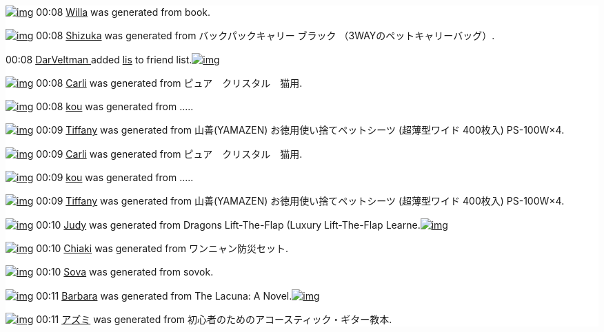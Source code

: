 [![img](http://kacdn03.appspot.com/6283144298758144/fd8d.png)](http://www.barcodekanojo.com/kanojo/2617511/Willa) 00:08 [Willa](http://www.barcodekanojo.com/kanojo/2617511/Willa) was generated from book.

[![img](http://kacdn02.appspot.com/5916261347229696/19eb.png)](http://www.barcodekanojo.com/kanojo/2617512/Shizuka) 00:08 [Shizuka](http://www.barcodekanojo.com/kanojo/2617512/Shizuka) was generated from バックパックキャリー ブラック （3WAYのペットキャリーバッグ）.

00:08 [DarVeltman ](http://www.barcodekanojo.com/user/415710/DarVeltman%20) added [lis](http://www.barcodekanojo.com/kanojo/2537831/lis) to friend list.[![img](http://kacdn02.appspot.com/6200917284093952/9db2.png)](http://www.barcodekanojo.com/kanojo/2537831/lis)

[![img](http://kacdn04.appspot.com/6023295421906944/f0c0.png)](http://www.barcodekanojo.com/kanojo/2617513/Carli) 00:08 [Carli](http://www.barcodekanojo.com/kanojo/2617513/Carli) was generated from ピュア　クリスタル　猫用.

[![img](http://kacdn04.appspot.com/5428389838061568/ca42.png)](http://www.barcodekanojo.com/kanojo/2617514/kou) 00:08 [kou](http://www.barcodekanojo.com/kanojo/2617514/kou) was generated from .....

[![img](http://kacdn01.appspot.com/5150909449371648/8ee7.png)](http://www.barcodekanojo.com/kanojo/2617515/Tiffany) 00:09 [Tiffany](http://www.barcodekanojo.com/kanojo/2617515/Tiffany) was generated from 山善(YAMAZEN) お徳用使い捨てペットシーツ (超薄型ワイド 400枚入) PS-100W×4.

[![img](http://img842.imageshack.us/img842/4522/strb.png)](http://www.barcodekanojo.com/kanojo/2617513/Carli) 00:09 [Carli](http://www.barcodekanojo.com/kanojo/2617513/Carli) was generated from ピュア　クリスタル　猫用.

[![img](http://img856.imageshack.us/img856/7985/i2kq.png)](http://www.barcodekanojo.com/kanojo/2617514/kou) 00:09 [kou](http://www.barcodekanojo.com/kanojo/2617514/kou) was generated from .....

[![img](http://img855.imageshack.us/img855/391/kdcz.png)](http://www.barcodekanojo.com/kanojo/2617515/Tiffany) 00:09 [Tiffany](http://www.barcodekanojo.com/kanojo/2617515/Tiffany) was generated from 山善(YAMAZEN) お徳用使い捨てペットシーツ (超薄型ワイド 400枚入) PS-100W×4.

[![img](http://kacdn05.appspot.com/6476561037393920/6097.png)](http://www.barcodekanojo.com/kanojo/2617516/Judy) 00:10 [Judy](http://www.barcodekanojo.com/kanojo/2617516/Judy) was generated from Dragons Lift-The-Flap (Luxury Lift-The-Flap Learne.[![img](http://kacdn02.appspot.com/5899677941628928/3ed0.jpg)](http://www.barcodekanojo.com/product_images/barcode/5107296/1384182554/Dragons%20Lift-The-Flap%20%28Luxury%20Lift-The-Flap%20Learne.jpg)

[![img](http://kacdn04.appspot.com/6278314473816064/def2.png)](http://www.barcodekanojo.com/kanojo/2617517/Chiaki) 00:10 [Chiaki](http://www.barcodekanojo.com/kanojo/2617517/Chiaki) was generated from ワンニャン防災セット.

[![img](http://kacdn03.appspot.com/4542072065359872/b999.png)](http://www.barcodekanojo.com/kanojo/2617518/Sova) 00:10 [Sova](http://www.barcodekanojo.com/kanojo/2617518/Sova) was generated from sovok.

[![img](http://kacdn05.appspot.com/6417778504368128/ce8e.png)](http://www.barcodekanojo.com/kanojo/2617519/Barbara) 00:11 [Barbara](http://www.barcodekanojo.com/kanojo/2617519/Barbara) was generated from The Lacuna: A Novel.[![img](http://kacdn02.appspot.com/4647852680675328/0d94.jpg)](http://www.barcodekanojo.com/product_images/barcode/5107299/1384182614/The%20Lacuna%3A%20A%20Novel.jpg)

[![img](http://kacdn03.appspot.com/4641776241475584/83cc.png)](http://www.barcodekanojo.com/kanojo/2617520/%E3%82%A2%E3%82%BA%E3%83%9F) 00:11 [アズミ](http://www.barcodekanojo.com/kanojo/2617520/%E3%82%A2%E3%82%BA%E3%83%9F) was generated from 初心者のためのアコースティック・ギター教本.
